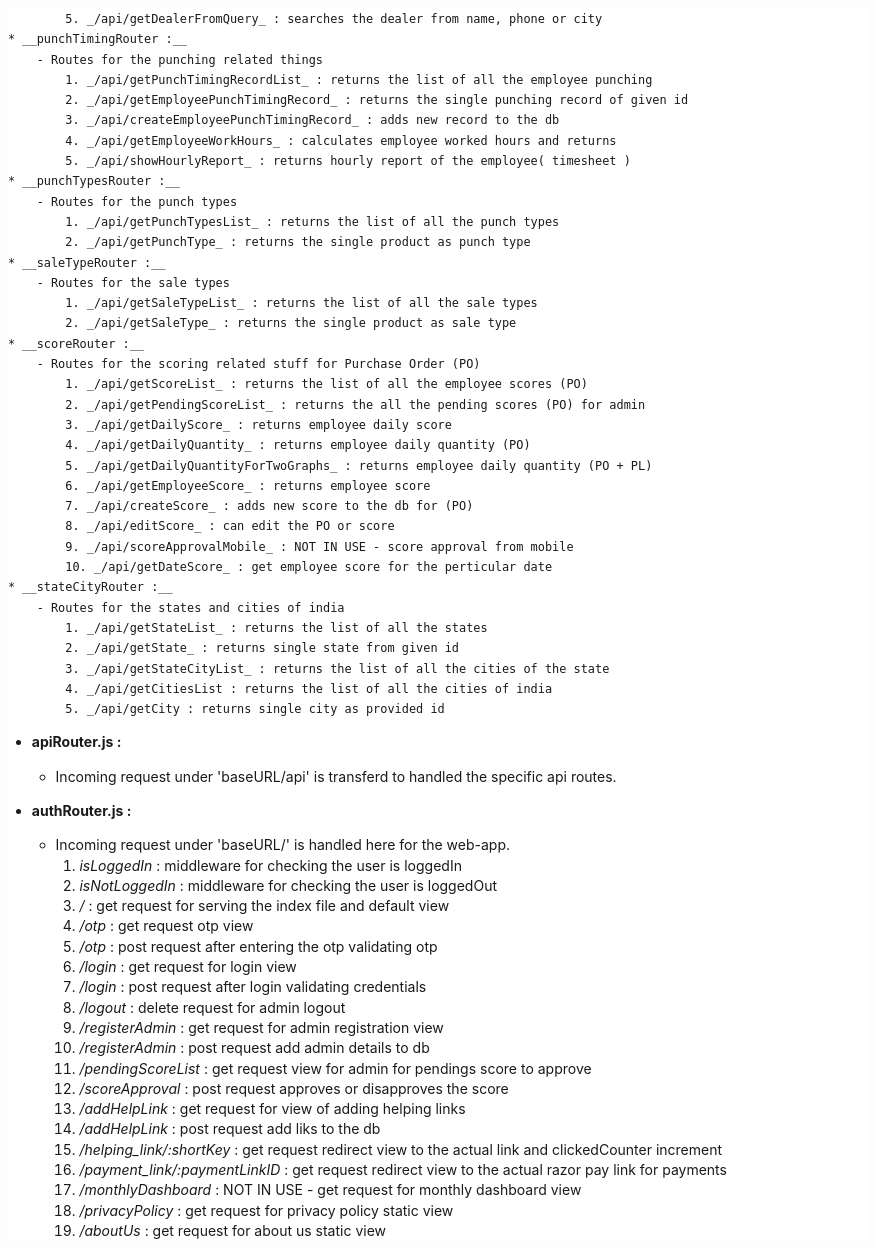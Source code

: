             5. _/api/getDealerFromQuery_ : searches the dealer from name, phone or city
    * __punchTimingRouter :__
        - Routes for the punching related things
            1. _/api/getPunchTimingRecordList_ : returns the list of all the employee punching
            2. _/api/getEmployeePunchTimingRecord_ : returns the single punching record of given id
            3. _/api/createEmployeePunchTimingRecord_ : adds new record to the db
            4. _/api/getEmployeeWorkHours_ : calculates employee worked hours and returns
            5. _/api/showHourlyReport_ : returns hourly report of the employee( timesheet )
    * __punchTypesRouter :__
        - Routes for the punch types
            1. _/api/getPunchTypesList_ : returns the list of all the punch types
            2. _/api/getPunchType_ : returns the single product as punch type
    * __saleTypeRouter :__
        - Routes for the sale types
            1. _/api/getSaleTypeList_ : returns the list of all the sale types
            2. _/api/getSaleType_ : returns the single product as sale type
    * __scoreRouter :__
        - Routes for the scoring related stuff for Purchase Order (PO)
            1. _/api/getScoreList_ : returns the list of all the employee scores (PO)
            2. _/api/getPendingScoreList_ : returns the all the pending scores (PO) for admin
            3. _/api/getDailyScore_ : returns employee daily score
            4. _/api/getDailyQuantity_ : returns employee daily quantity (PO)
            5. _/api/getDailyQuantityForTwoGraphs_ : returns employee daily quantity (PO + PL)
            6. _/api/getEmployeeScore_ : returns employee score
            7. _/api/createScore_ : adds new score to the db for (PO)
            8. _/api/editScore_ : can edit the PO or score
            9. _/api/scoreApprovalMobile_ : NOT IN USE - score approval from mobile
            10. _/api/getDateScore_ : get employee score for the perticular date
    * __stateCityRouter :__
        - Routes for the states and cities of india
            1. _/api/getStateList_ : returns the list of all the states
            2. _/api/getState_ : returns single state from given id
            3. _/api/getStateCityList_ : returns the list of all the cities of the state
            4. _/api/getCitiesList : returns the list of all the cities of india
            5. _/api/getCity : returns single city as provided id

- __apiRouter.js :__
    * Incoming request under 'baseURL/api' is transferd to handled the specific api routes.

- __authRouter.js :__
    * Incoming request under 'baseURL/' is handled here for the web-app.
        1. _isLoggedIn_ : middleware for checking the user is loggedIn
        2. _isNotLoggedIn_ : middleware for checking the user is loggedOut
        3. _/_ : get request for serving the index file and default view
        4. _/otp_ : get request otp view
        5. _/otp_ : post request after entering the otp validating otp
        6. _/login_ : get request for login view
        7. _/login_ : post request after login validating credentials
        8. _/logout_ : delete request for admin logout
        9. _/registerAdmin_ : get request for admin registration view
        10. _/registerAdmin_ : post request add admin details to db
        11. _/pendingScoreList_ : get request view for admin for pendings score to approve
        12. _/scoreApproval_ : post request approves or disapproves the score
        13. _/addHelpLink_ : get request for view of adding helping links
        14. _/addHelpLink_ : post request add liks to the db
        15. _/helping_link/:shortKey_ : get request redirect view to the actual link and clickedCounter increment
        16. _/payment_link/:paymentLinkID_ : get request redirect view to the actual razor pay link for payments
        17. _/monthlyDashboard_ : NOT IN USE - get request for monthly dashboard view
        18. _/privacyPolicy_ : get request for privacy policy static view
        19. _/aboutUs_ : get request for about us static view
